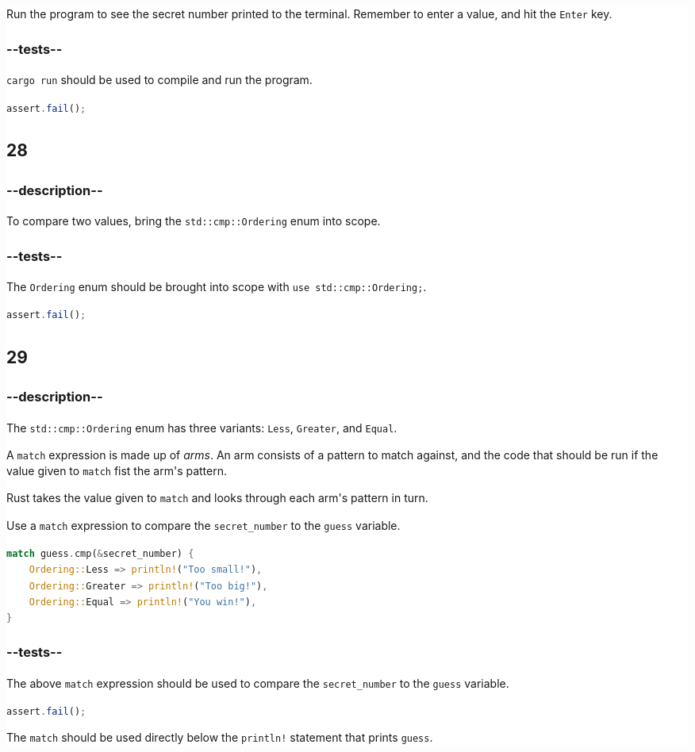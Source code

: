 Run the program to see the secret number printed to the terminal. Remember to enter a value, and hit the `Enter` key.

### --tests--

`cargo run` should be used to compile and run the program.

```js
assert.fail();
```

## 28

### --description--

To compare two values, bring the `std::cmp::Ordering` enum into scope.

### --tests--

The `Ordering` enum should be brought into scope with `use std::cmp::Ordering;`.

```js
assert.fail();
```

## 29

### --description--

The `std::cmp::Ordering` enum has three variants: `Less`, `Greater`, and `Equal`.

A `match` expression is made up of _arms_. An arm consists of a pattern to match against, and the code that should be run if the value given to `match` fist the arm's pattern.

Rust takes the value given to `match` and looks through each arm's pattern in turn.

Use a `match` expression to compare the `secret_number` to the `guess` variable.

```rust
match guess.cmp(&secret_number) {
    Ordering::Less => println!("Too small!"),
    Ordering::Greater => println!("Too big!"),
    Ordering::Equal => println!("You win!"),
}
```

### --tests--

The above `match` expression should be used to compare the `secret_number` to the `guess` variable.

```js
assert.fail();
```

The `match` should be used directly below the `println!` statement that prints `guess`.
